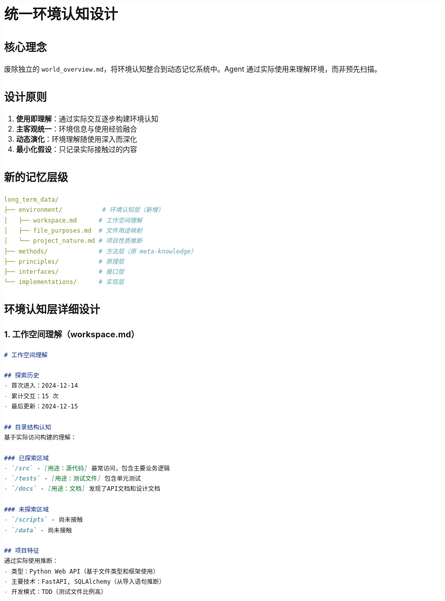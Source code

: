 # 统一环境认知设计

## 核心理念

废除独立的 `world_overview.md`，将环境认知整合到动态记忆系统中。Agent 通过实际使用来理解环境，而非预先扫描。

## 设计原则

1. **使用即理解**：通过实际交互逐步构建环境认知
2. **主客观统一**：环境信息与使用经验融合
3. **动态演化**：环境理解随使用深入而深化
4. **最小化假设**：只记录实际接触过的内容

## 新的记忆层级

```yaml
long_term_data/
├── environment/           # 环境认知层（新增）
│   ├── workspace.md      # 工作空间理解
│   ├── file_purposes.md  # 文件用途映射
│   └── project_nature.md # 项目性质推断
├── methods/              # 方法层（原 meta-knowledge）
├── principles/           # 原理层
├── interfaces/           # 接口层
└── implementations/      # 实现层
```

## 环境认知层详细设计

### 1. 工作空间理解（workspace.md）

```markdown
# 工作空间理解

## 探索历史
- 首次进入：2024-12-14
- 累计交互：15 次
- 最后更新：2024-12-15

## 目录结构认知
基于实际访问构建的理解：

### 已探索区域
- `/src` - [用途：源代码] 最常访问，包含主要业务逻辑
- `/tests` - [用途：测试文件] 包含单元测试
- `/docs` - [用途：文档] 发现了API文档和设计文档

### 未探索区域
- `/scripts` - 尚未接触
- `/data` - 尚未接触

## 项目特征
通过实际使用推断：
- 类型：Python Web API（基于文件类型和框架使用）
- 主要技术：FastAPI, SQLAlchemy（从导入语句推断）
- 开发模式：TDD（测试文件比例高）
```
